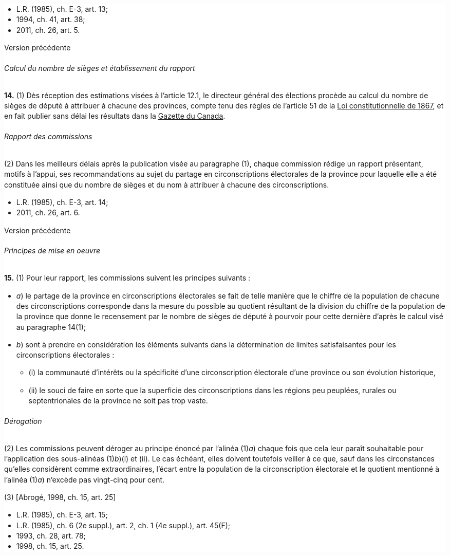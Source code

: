   * L.R. (1985), ch. E-3, art. 13;
  * 1994, ch. 41, art. 38;
  * 2011, ch. 26, art. 5.

Version précédente

###### Calcul du nombre de sièges et établissement du rapport

**14.** (1) Dès réception des estimations visées à l’article 12.1, le directeur général des élections procède au calcul du nombre de sièges de député à attribuer à chacune des provinces, compte tenu des règles de l’article 51 de la [Loi constitutionnelle de 1867](/canada/fra/Const//.md), et en fait publier sans délai les résultats dans la [Gazette du Canada](http://www.gazette.gc.ca/).

###### Rapport des commissions

(2) Dans les meilleurs délais après la publication visée au paragraphe (1), chaque commission rédige un rapport présentant, motifs à l’appui, ses recommandations au sujet du partage en circonscriptions électorales de la province pour laquelle elle a été constituée ainsi que du nombre de sièges et du nom à attribuer à chacune des circonscriptions.

  * L.R. (1985), ch. E-3, art. 14;
  * 2011, ch. 26, art. 6.

Version précédente

###### Principes de mise en oeuvre

**15.** (1) Pour leur rapport, les commissions suivent les principes suivants :

  * _a_) le partage de la province en circonscriptions électorales se fait de telle manière que le chiffre de la population de chacune des circonscriptions corresponde dans la mesure du possible au quotient résultant de la division du chiffre de la population de la province que donne le recensement par le nombre de sièges de député à pourvoir pour cette dernière d’après le calcul visé au paragraphe 14(1);

  * _b_) sont à prendre en considération les éléments suivants dans la détermination de limites satisfaisantes pour les circonscriptions électorales :

    * (i) la communauté d’intérêts ou la spécificité d’une circonscription électorale d’une province ou son évolution historique,

    * (ii) le souci de faire en sorte que la superficie des circonscriptions dans les régions peu peuplées, rurales ou septentrionales de la province ne soit pas trop vaste.

###### Dérogation

(2) Les commissions peuvent déroger au principe énoncé par l’alinéa (1)_a_) chaque fois que cela leur paraît souhaitable pour l’application des sous-alinéas (1)_b_)(i) et (ii). Le cas échéant, elles doivent toutefois veiller à ce que, sauf dans les circonstances qu’elles considèrent comme extraordinaires, l’écart entre la population de la circonscription électorale et le quotient mentionné à l’alinéa (1)_a_) n’excède pas vingt-cinq pour cent.

(3) [Abrogé, 1998, ch. 15, art. 25]

  * L.R. (1985), ch. E-3, art. 15;
  * L.R. (1985), ch. 6 (2e suppl.), art. 2, ch. 1 (4e suppl.), art. 45(F);
  * 1993, ch. 28, art. 78;
  * 1998, ch. 15, art. 25.
